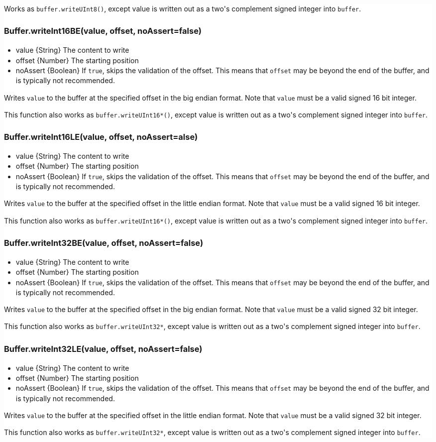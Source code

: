 Works as `buffer.writeUInt8()`, except value is written out as a two's
complement signed integer into `buffer`.

### Buffer.writeInt16BE(value, offset, noAssert=false)
- value {String}  The content to write
- offset {Number}  The starting position
- noAssert {Boolean}  If `true`, skips the validation of the offset. This means
that `offset` may be beyond the end of the buffer, and is typically not
recommended.

Writes `value` to the buffer at the specified offset in the big endian format.
Note that `value` must be a valid signed 16 bit integer.

This function also works as `buffer.writeUInt16*()`, except value is written out
as a two's complement signed integer into `buffer`.


### Buffer.writeInt16LE(value, offset, noAssert=alse)
- value {String}  The content to write
- offset {Number}  The starting position
- noAssert {Boolean}  If `true`, skips the validation of the offset. This means
that `offset` may be beyond the end of the buffer, and is typically not
recommended.

Writes `value` to the buffer at the specified offset in the little endian
format. Note that `value` must be a valid signed 16 bit integer.
 
This function also works as `buffer.writeUInt16*()`, except value is written out
as a two's complement signed integer into `buffer`.


### Buffer.writeInt32BE(value, offset, noAssert=false)
- value {String}  The content to write
- offset {Number}  The starting position
- noAssert {Boolean}  If `true`, skips the validation of the offset. This means
that `offset` may be beyond the end of the buffer, and is typically not
recommended.

Writes `value` to the buffer at the specified offset in the big endian format.
Note that `value` must be a valid signed 32 bit integer.

This function also works as `buffer.writeUInt32*`, except value is written out
as a two's complement signed integer into `buffer`.

### Buffer.writeInt32LE(value, offset, noAssert=false)
- value {String}  The content to write
- offset {Number}  The starting position
- noAssert {Boolean}  If `true`, skips the validation of the offset. This means
that `offset` may be beyond the end of the buffer, and is typically not
recommended.

Writes `value` to the buffer at the specified offset in the little endian
format. Note that `value` must be a valid signed 32 bit integer.

This function also works as `buffer.writeUInt32*`, except value is written out
as a two's complement signed integer into `buffer`.
